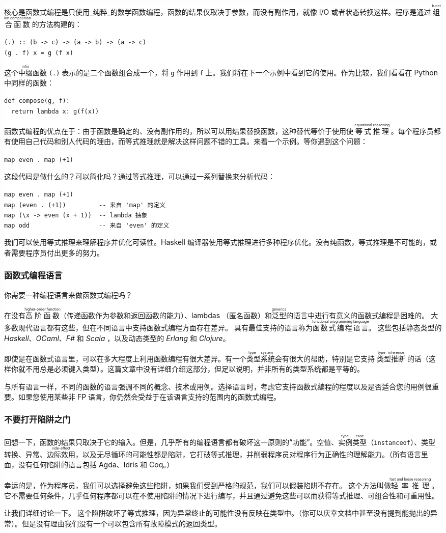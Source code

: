 核心是函数式编程是只使用_纯粹_的数学函数编程，函数的结果仅取决于参数，而没有副作用，就像 I/O 或者状态转换这样。程序是通过 <ruby>组合函数<rt>function composition</rt></ruby> 的方法构建的：

```
(.) :: (b -> c) -> (a -> b) -> (a -> c)
(g . f) x = g (f x)
```

这个<ruby>中缀<rt>infix</rt></ruby>函数 `(.)` 表示的是二个函数组合成一个，将 `g` 作用到 `f` 上。我们将在下一个示例中看到它的使用。作为比较，我们看看在 Python 中同样的函数：

```
def compose(g, f):
  return lambda x: g(f(x))
```

函数式编程的优点在于：由于函数是确定的、没有副作用的，所以可以用结果替换函数，这种替代等价于使用使 <ruby>等式推理<rt>equational reasoning</rt></ruby> 。每个程序员都有使用自己代码和别人代码的理由，而等式推理就是解决这样问题不错的工具。来看一个示例。等你遇到这个问题：

```
map even . map (+1)
```

这段代码是做什么的？可以简化吗？通过等式推理，可以通过一系列替换来分析代码：

```
map even . map (+1)
map (even . (+1))         -- 来自 'map' 的定义
map (\x -> even (x + 1))  -- lambda 抽象
map odd                   -- 来自 'even' 的定义
```

我们可以使用等式推理来理解程序并优化可读性。Haskell 编译器使用等式推理进行多种程序优化。没有纯函数，等式推理是不可能的，或者需要程序员付出更多的努力。

### 函数式编程语言

你需要一种编程语言来做函数式编程吗？

在没有<ruby>高阶函数<rt>higher-order function</rt></ruby>（传递函数作为参数和返回函数的能力）、lambdas （匿名函数）和<ruby>泛型<rt>generics</rt></ruby>的语言中进行有意义的函数式编程是困难的。 大多数现代语言都有这些，但在不同语言中支持函数式编程方面存在差异。 具有最佳支持的语言称为<ruby>函数式编程语言<rt>functional programming language</rt></ruby>。 这些包括静态类型的 _Haskell_、_OCaml_、_F#_ 和 _Scala_ ，以及动态类型的 _Erlang_ 和 _Clojure_。

即使是在函数式语言里，可以在多大程度上利用函数编程有很大差异。有一个<ruby>类型系统<rt>type system</rt></ruby>会有很大的帮助，特别是它支持 <ruby>类型推断<rt>type inference</rt></ruby> 的话（这样你就不用总是必须键入类型）。这篇文章中没有详细介绍这部分，但足以说明，并非所有的类型系统都是平等的。

与所有语言一样，不同的函数的语言强调不同的概念、技术或用例。选择语言时，考虑它支持函数式编程的程度以及是否适合您的用例很重要。如果您使用某些非 FP 语言，你仍然会受益于在该语言支持的范围内的函数式编程。

### 不要打开陷阱之门

回想一下，函数的结果只取决于它的输入。但是，几乎所有的编程语言都有破坏这一原则的“功能”。空值、<ruby>实例类型<rt>type case</rt></ruby>（`instanceof`）、类型转换、异常、<ruby>边际效用<rt>side-effect</rt></ruby>，以及无尽循环的可能性都是陷阱，它打破等式推理，并削弱程序员对程序行为正确性的理解能力。（所有语言里面，没有任何陷阱的语言包括 Agda、Idris 和 Coq。）

幸运的是，作为程序员，我们可以选择避免这些陷阱，如果我们受到严格的规范，我们可以假装陷阱不存在。 这个方法叫做<ruby>轻率推理<rt>fast and loose reasoning</rt></ruby> 。它不需要任何条件，几乎任何程序都可以在不使用陷阱的情况下进行编写，并且通过避免这些可以而获得等式推理、可组合性和可重用性。

让我们详细讨论一下。 这个陷阱破坏了等式推理，因为异常终止的可能性没有反映在类型中。（你可以庆幸文档中甚至没有提到能抛出的异常）。但是没有理由我们没有一个可以包含所有故障模式的返回类型。
